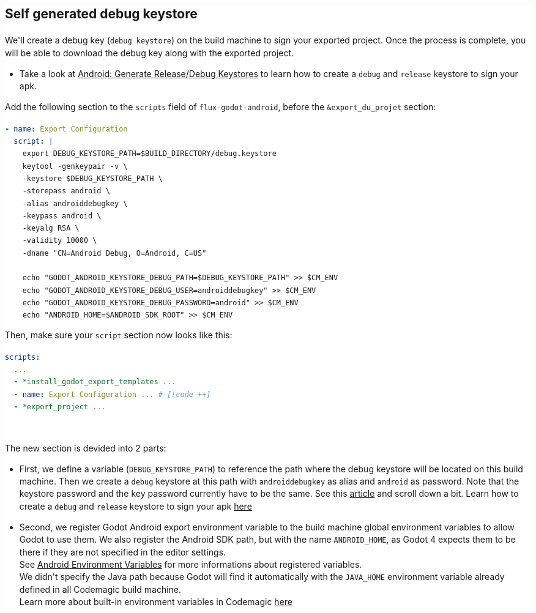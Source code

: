 
## Self generated debug keystore

We'll create a debug key (`debug keystore`) on the build machine to sign your exported project. Once the process is complete, you will be able to download the debug key along with the exported project.

- Take a look at [Android: Generate Release/Debug Keystores](https://gist.github.com/henriquemenezes/70feb8fff20a19a65346e48786bedb8f) to learn how to create a `debug` and `release` keystore to sign your apk.

Add the following section to the `scripts` field of `flux-godot-android`, before the `&export_du_projet` section:

```yaml
- name: Export Configuration
  script: |
    export DEBUG_KEYSTORE_PATH=$BUILD_DIRECTORY/debug.keystore
    keytool -genkeypair -v \
    -keystore $DEBUG_KEYSTORE_PATH \
    -storepass android \
    -alias androiddebugkey \
    -keypass android \
    -keyalg RSA \
    -validity 10000 \
    -dname "CN=Android Debug, O=Android, C=US"

    echo "GODOT_ANDROID_KEYSTORE_DEBUG_PATH=$DEBUG_KEYSTORE_PATH" >> $CM_ENV
    echo "GODOT_ANDROID_KEYSTORE_DEBUG_USER=androiddebugkey" >> $CM_ENV
    echo "GODOT_ANDROID_KEYSTORE_DEBUG_PASSWORD=android" >> $CM_ENV
    echo "ANDROID_HOME=$ANDROID_SDK_ROOT" >> $CM_ENV
```

Then, make sure your `script` section now looks like this:

```yaml
scripts:
  ...
  - *install_godot_export_templates ...
  - name: Export Configuration ... # [!code ++]
  - *export_project ...
```

<br>

The new section is devided into 2 parts:

- First, we define a variable (`DEBUG_KEYSTORE_PATH`) to reference the path where the debug keystore will be located on this build machine. Then we create a `debug` keystore at this path with `androiddebugkey` as alias and `android` as password. Note that the keystore password and the key password currently have to be the same. See this [article](https://docs.godotengine.org/en/stable/tutorials/export/exporting_for_android.html#exporting-for-google-play-store) and scroll down a bit.
Learn how to create a `debug` and `release` keystore to sign your apk [here](https://gist.github.com/henriquemenezes/70feb8fff20a19a65346e48786bedb8f)

- Second, we register Godot Android export environment variable to the build machine global environment variables to allow Godot to use them. We also register the Android SDK path, but with the name `ANDROID_HOME`, as Godot 4 expects them to be there if they are not specified in the editor settings.  
See [Android Environment Variables](https://docs.godotengine.org/en/stable/tutorials/export/exporting_for_android.html#environment-variables) for more informations about registered variables.  
We didn't specify the Java path because Godot will find it automatically with the `JAVA_HOME` environment variable already defined in all Codemagic build machine.  
Learn more about built-in environment variables in Codemagic [here](https://docs.codemagic.io/yaml-basic-configuration/environment-variables/)
